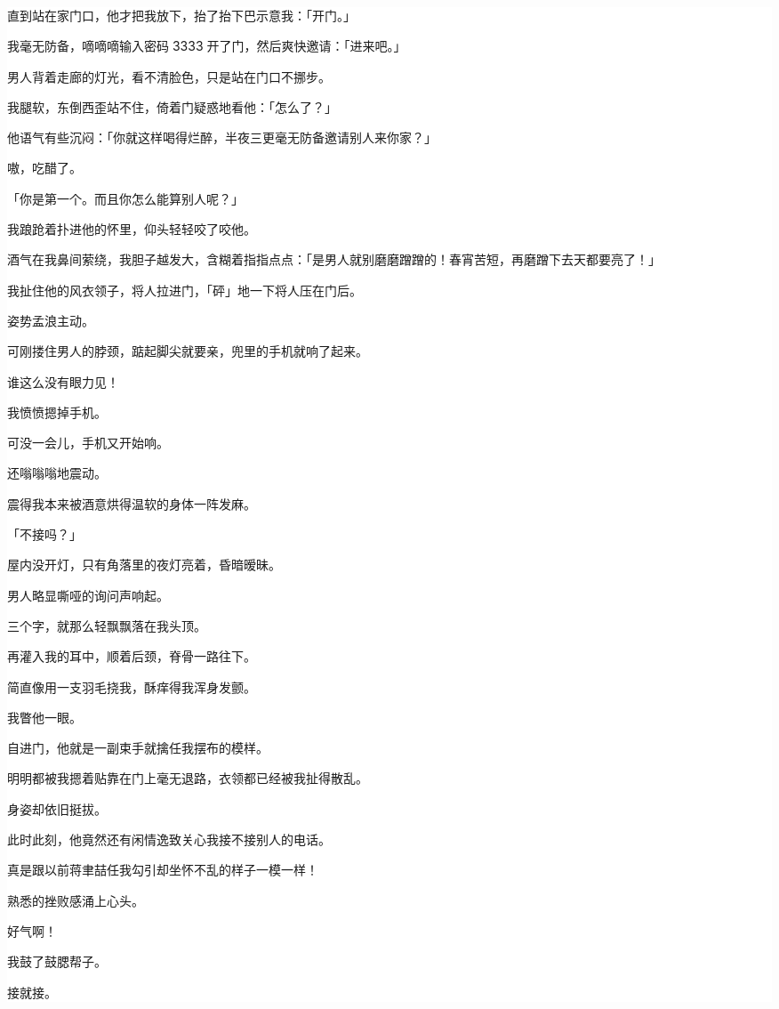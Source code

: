 直到站在家门口，他才把我放下，抬了抬下巴示意我：「开门。」

我毫无防备，嘀嘀嘀输入密码 3333 开了门，然后爽快邀请：「进来吧。」

男人背着走廊的灯光，看不清脸色，只是站在门口不挪步。

我腿软，东倒西歪站不住，倚着门疑惑地看他：「怎么了？」

他语气有些沉闷：「你就这样喝得烂醉，半夜三更毫无防备邀请别人来你家？」

嗷，吃醋了。

「你是第一个。而且你怎么能算别人呢？」

我踉跄着扑进他的怀里，仰头轻轻咬了咬他。

酒气在我鼻间萦绕，我胆子越发大，含糊着指指点点：「是男人就别磨磨蹭蹭的！春宵苦短，再磨蹭下去天都要亮了！」

我扯住他的风衣领子，将人拉进门，「砰」地一下将人压在门后。

姿势孟浪主动。

可刚搂住男人的脖颈，踮起脚尖就要亲，兜里的手机就响了起来。

谁这么没有眼力见！

我愤愤摁掉手机。

可没一会儿，手机又开始响。

还嗡嗡嗡地震动。

震得我本来被酒意烘得温软的身体一阵发麻。

「不接吗？」

屋内没开灯，只有角落里的夜灯亮着，昏暗暧昧。

男人略显嘶哑的询问声响起。

三个字，就那么轻飘飘落在我头顶。

再灌入我的耳中，顺着后颈，脊骨一路往下。

简直像用一支羽毛挠我，酥痒得我浑身发颤。

我瞥他一眼。

自进门，他就是一副束手就擒任我摆布的模样。

明明都被我摁着贴靠在门上毫无退路，衣领都已经被我扯得散乱。

身姿却依旧挺拔。

此时此刻，他竟然还有闲情逸致关心我接不接别人的电话。

真是跟以前蒋聿喆任我勾引却坐怀不乱的样子一模一样！

熟悉的挫败感涌上心头。

好气啊！

我鼓了鼓腮帮子。

接就接。
